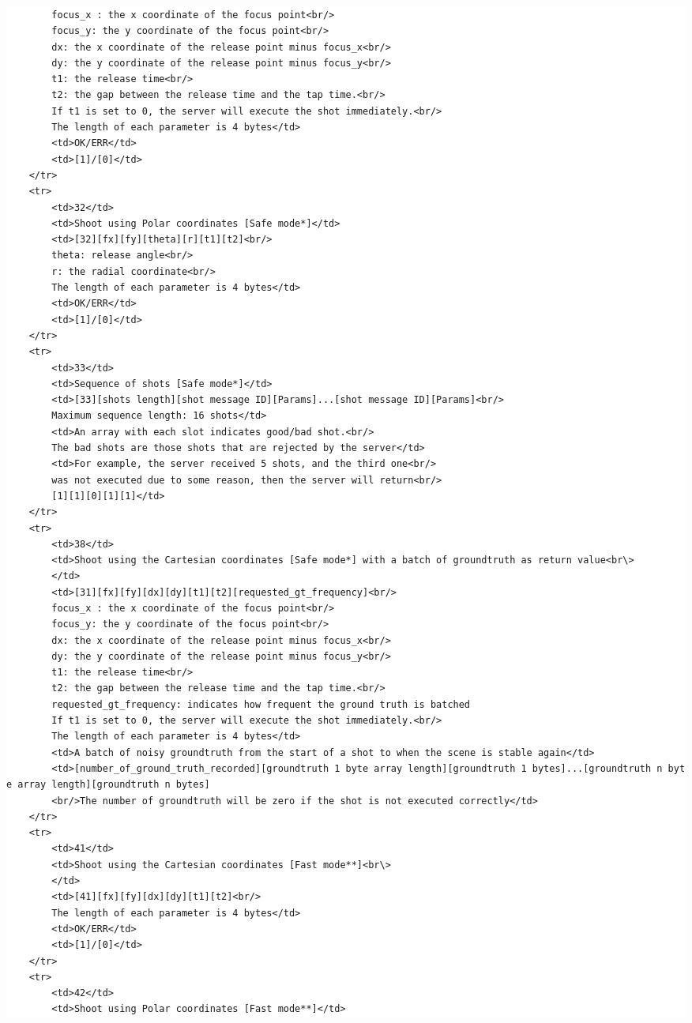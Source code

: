 			focus_x : the x coordinate of the focus point<br/>
			focus_y: the y coordinate of the focus point<br/>
			dx: the x coordinate of the release point minus focus_x<br/>
			dy: the y coordinate of the release point minus focus_y<br/>
			t1: the release time<br/>
			t2: the gap between the release time and the tap time.<br/>
			If t1 is set to 0, the server will execute the shot immediately.<br/>
			The length of each parameter is 4 bytes</td>
			<td>OK/ERR</td>
			<td>[1]/[0]</td>
		</tr>
		<tr>
			<td>32</td>
			<td>Shoot using Polar coordinates [Safe mode*]</td>
			<td>[32][fx][fy][theta][r][t1][t2]<br/>
			theta: release angle<br/>
			r: the radial coordinate<br/>
			The length of each parameter is 4 bytes</td>
			<td>OK/ERR</td>
			<td>[1]/[0]</td>
		</tr>
		<tr>
			<td>33</td>
			<td>Sequence of shots [Safe mode*]</td>
			<td>[33][shots length][shot message ID][Params]...[shot message ID][Params]<br/>
			Maximum sequence length: 16 shots</td>
			<td>An array with each slot indicates good/bad shot.<br/>
			The bad shots are those shots that are rejected by the server</td>
			<td>For example, the server received 5 shots, and the third one<br/> 
			was not executed due to some reason, then the server will return<br/>
			[1][1][0][1][1]</td>
		</tr>
		<tr>
			<td>38</td>
			<td>Shoot using the Cartesian coordinates [Safe mode*] with a batch of groundtruth as return value<br\>
			</td>
			<td>[31][fx][fy][dx][dy][t1][t2][requested_gt_frequency]<br/>
			focus_x : the x coordinate of the focus point<br/>
			focus_y: the y coordinate of the focus point<br/>
			dx: the x coordinate of the release point minus focus_x<br/>
			dy: the y coordinate of the release point minus focus_y<br/>
			t1: the release time<br/>
			t2: the gap between the release time and the tap time.<br/>
			requested_gt_frequency: indicates how frequent the ground truth is batched
			If t1 is set to 0, the server will execute the shot immediately.<br/>
			The length of each parameter is 4 bytes</td>
			<td>A batch of noisy groundtruth from the start of a shot to when the scene is stable again</td>
			<td>[number_of_ground_truth_recorded][groundtruth 1 byte array length][groundtruth 1 bytes]...[groundtruth n byte array length][groundtruth n bytes]
			<br/>The number of groundtruth will be zero if the shot is not executed correctly</td>
		</tr>
		<tr>
			<td>41</td>
			<td>Shoot using the Cartesian coordinates [Fast mode**]<br\>
			</td>
			<td>[41][fx][fy][dx][dy][t1][t2]<br/>
			The length of each parameter is 4 bytes</td>
			<td>OK/ERR</td>
			<td>[1]/[0]</td>
		</tr>
		<tr>
			<td>42</td>
			<td>Shoot using Polar coordinates [Fast mode**]</td>